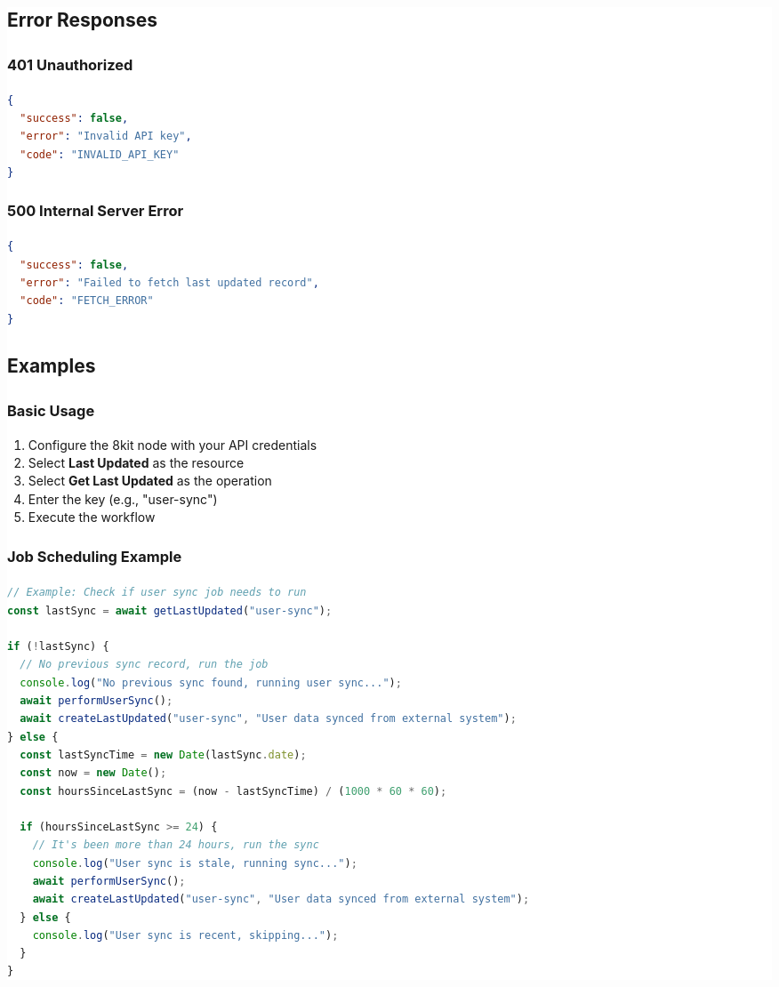 ## Error Responses

### 401 Unauthorized
```json
{
  "success": false,
  "error": "Invalid API key",
  "code": "INVALID_API_KEY"
}
```

### 500 Internal Server Error
```json
{
  "success": false,
  "error": "Failed to fetch last updated record",
  "code": "FETCH_ERROR"
}
```

## Examples

### Basic Usage

1. Configure the 8kit node with your API credentials
2. Select **Last Updated** as the resource
3. Select **Get Last Updated** as the operation
4. Enter the key (e.g., "user-sync")
5. Execute the workflow

### Job Scheduling Example

```javascript
// Example: Check if user sync job needs to run
const lastSync = await getLastUpdated("user-sync");

if (!lastSync) {
  // No previous sync record, run the job
  console.log("No previous sync found, running user sync...");
  await performUserSync();
  await createLastUpdated("user-sync", "User data synced from external system");
} else {
  const lastSyncTime = new Date(lastSync.date);
  const now = new Date();
  const hoursSinceLastSync = (now - lastSyncTime) / (1000 * 60 * 60);
  
  if (hoursSinceLastSync >= 24) {
    // It's been more than 24 hours, run the sync
    console.log("User sync is stale, running sync...");
    await performUserSync();
    await createLastUpdated("user-sync", "User data synced from external system");
  } else {
    console.log("User sync is recent, skipping...");
  }
}
```
